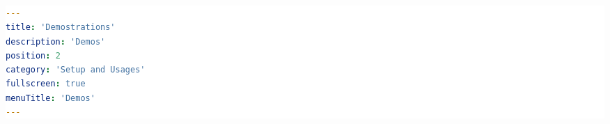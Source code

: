 ```yaml
---
title: 'Demostrations'
description: 'Demos'
position: 2
category: 'Setup and Usages'
fullscreen: true
menuTitle: 'Demos'
---
```


<iframe src="https://nocodb.com/demos" style="height:100vh" width="100%"/>